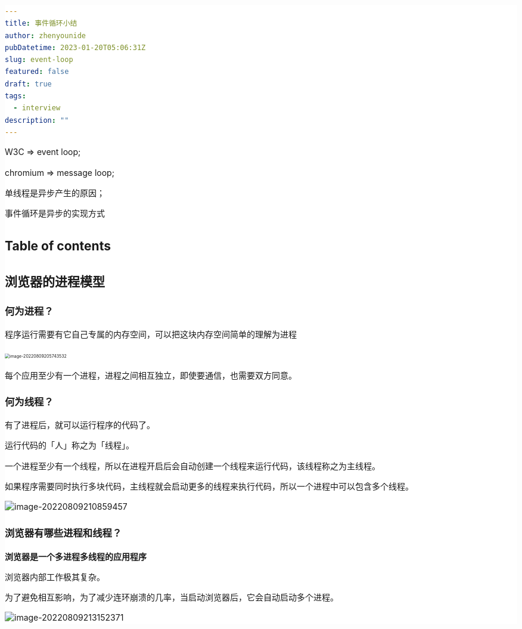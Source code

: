 ```yaml
---
title: 事件循环小结
author: zhenyounide
pubDatetime: 2023-01-20T05:06:31Z
slug: event-loop
featured: false
draft: true
tags:
  - interview
description: ""
---
```


W3C => event loop;

chromium => message loop;

单线程是异步产生的原因；

事件循环是异步的实现方式

## Table of contents

## 浏览器的进程模型

### 何为进程？

程序运行需要有它自己专属的内存空间，可以把这块内存空间简单的理解为进程

<img src="http://mdrs.yuanjin.tech/img/202208092057573.png" alt="image-20220809205743532" style="zoom:50%;" />
 
每个应用至少有一个进程，进程之间相互独立，即使要通信，也需要双方同意。
 
### 何为线程？
 
有了进程后，就可以运行程序的代码了。
 
运行代码的「人」称之为「线程」。
 
一个进程至少有一个线程，所以在进程开启后会自动创建一个线程来运行代码，该线程称之为主线程。
 
如果程序需要同时执行多块代码，主线程就会启动更多的线程来执行代码，所以一个进程中可以包含多个线程。
 
![image-20220809210859457](http://mdrs.yuanjin.tech/img/202208092108499.png)
 
### 浏览器有哪些进程和线程？
 
**浏览器是一个多进程多线程的应用程序**
 
浏览器内部工作极其复杂。
 
为了避免相互影响，为了减少连环崩溃的几率，当启动浏览器后，它会自动启动多个进程。
 
![image-20220809213152371](http://mdrs.yuanjin.tech/img/202208092131410.png)
 